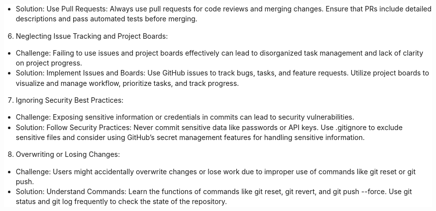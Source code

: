   - Solution: Use Pull Requests: Always use pull requests for code reviews and merging changes. Ensure that PRs include detailed descriptions and pass automated tests before merging.
6. Neglecting Issue Tracking and Project Boards:
  - Challenge: Failing to use issues and project boards effectively can lead to disorganized task management and lack of clarity on project progress.
  - Solution: Implement Issues and Boards: Use GitHub issues to track bugs, tasks, and feature requests. Utilize project boards to visualize and manage workflow, prioritize tasks, and track progress.
7. Ignoring Security Best Practices:
  - Challenge: Exposing sensitive information or credentials in commits can lead to security vulnerabilities.
  - Solution: Follow Security Practices: Never commit sensitive data like passwords or API keys. Use .gitignore to exclude sensitive files and consider using GitHub’s secret management features for handling sensitive information.
8. Overwriting or Losing Changes:
  - Challenge: Users might accidentally overwrite changes or lose work due to improper use of commands like git reset or git push.
  - Solution: Understand Commands: Learn the functions of commands like git reset, git revert, and git push --force. Use git status and git log frequently to check the state of the repository.
